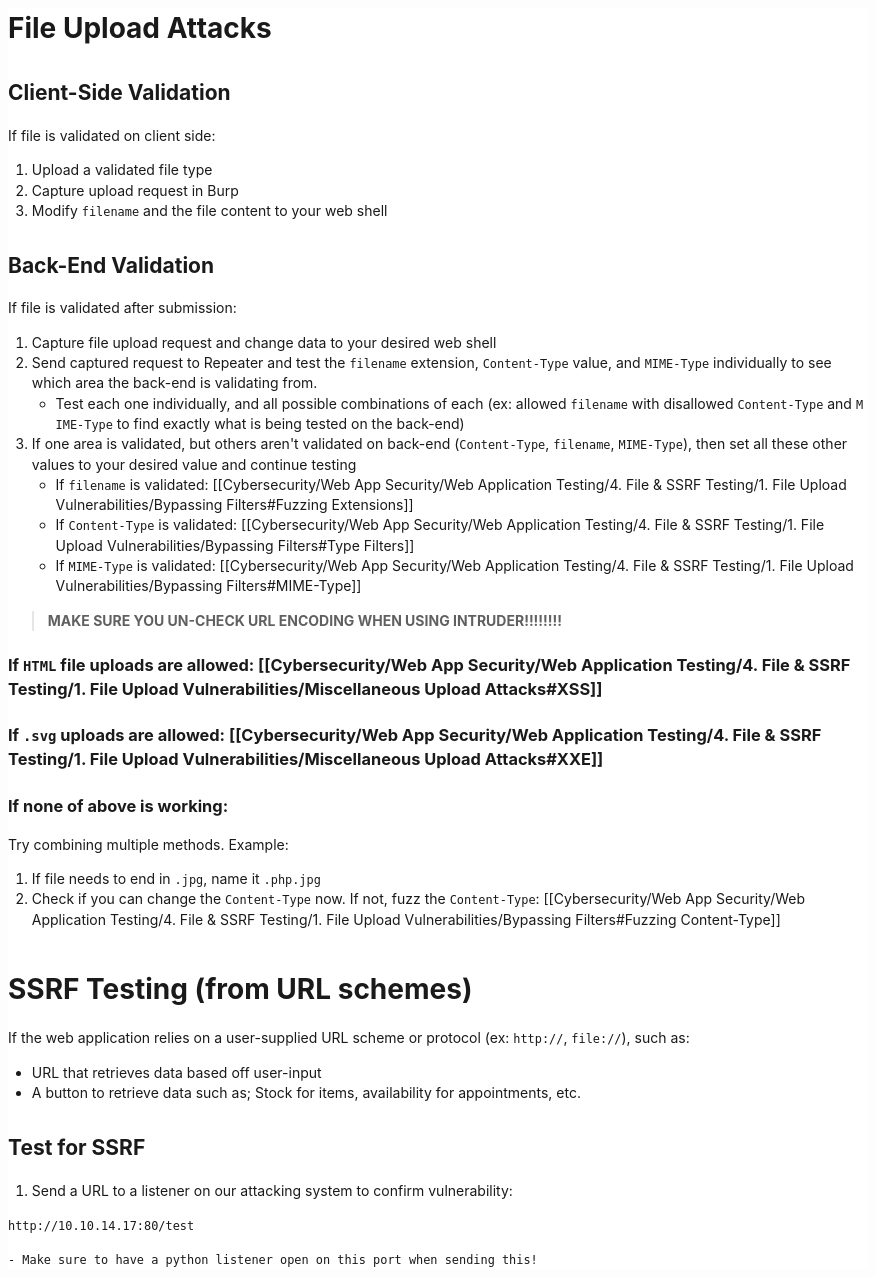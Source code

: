 # File Upload Attacks
## Client-Side Validation
If file is validated on client side:
1. Upload a validated file type
2. Capture upload request in Burp
3. Modify `filename` and the file content to your web shell



## Back-End Validation
If file is validated after submission:
1. Capture file upload request and change data to your desired web shell
2. Send captured request to Repeater and test the `filename` extension, `Content-Type` value, and `MIME-Type` individually to see which area the back-end is validating from. 
	- Test each one individually, and all possible combinations of each (ex: allowed `filename` with disallowed `Content-Type` and `MIME-Type` to find exactly what is being tested on the back-end)
3. If one area is validated, but others aren't validated on back-end (`Content-Type`, `filename`, `MIME-Type`), then set all these other values to your desired value and continue testing
	- If `filename` is validated: [[Cybersecurity/Web App Security/Web Application Testing/4. File & SSRF Testing/1. File Upload Vulnerabilities/Bypassing Filters#Fuzzing Extensions]]
	- If `Content-Type` is validated: [[Cybersecurity/Web App Security/Web Application Testing/4. File & SSRF Testing/1. File Upload Vulnerabilities/Bypassing Filters#Type Filters]]
	- If `MIME-Type` is validated: [[Cybersecurity/Web App Security/Web Application Testing/4. File & SSRF Testing/1. File Upload Vulnerabilities/Bypassing Filters#MIME-Type]]

>**MAKE SURE YOU UN-CHECK URL ENCODING WHEN USING INTRUDER!!!!!!!!**



### If `HTML` file uploads are allowed: [[Cybersecurity/Web App Security/Web Application Testing/4. File & SSRF Testing/1. File Upload Vulnerabilities/Miscellaneous Upload Attacks#XSS]]
### If `.svg` uploads are allowed: [[Cybersecurity/Web App Security/Web Application Testing/4. File & SSRF Testing/1. File Upload Vulnerabilities/Miscellaneous Upload Attacks#XXE]]
### If none of above is working:
Try combining multiple methods. Example:
1. If file needs to end in `.jpg`, name it `.php.jpg`
2. Check if you can change the `Content-Type` now. If not, fuzz the `Content-Type`: [[Cybersecurity/Web App Security/Web Application Testing/4. File & SSRF Testing/1. File Upload Vulnerabilities/Bypassing Filters#Fuzzing Content-Type]]



# SSRF Testing (from URL schemes)
If the web application relies on a user-supplied URL scheme or protocol (ex: `http://`, `file://`), such as:
- URL that retrieves data based off user-input
- A button to retrieve data such as; Stock for items, availability for appointments, etc.
## Test for SSRF
1. Send a URL to a listener on our attacking system to confirm vulnerability:
```url
http://10.10.14.17:80/test
```
	- Make sure to have a python listener open on this port when sending this!

